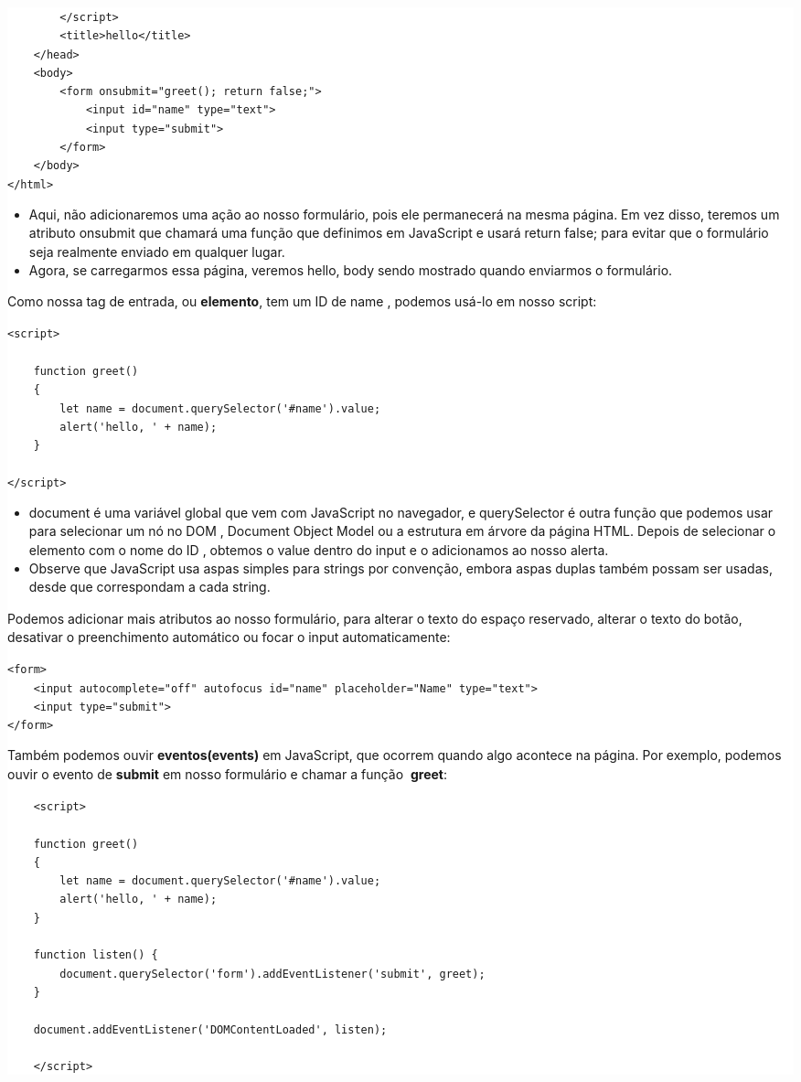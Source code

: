 	        </script>  
	        <title>hello</title>  
	    </head>  
	    <body>  
	        <form onsubmit="greet(); return false;">  
	            <input id="name" type="text">  
	            <input type="submit">  
	        </form>  
	    </body>  
	</html>

-   Aqui, não adicionaremos uma ação ao nosso formulário, pois ele permanecerá na mesma página. Em vez disso, teremos um atributo onsubmit que chamará uma função que definimos em JavaScript e usará return false; para evitar que o formulário seja realmente enviado em qualquer lugar.
-   Agora, se carregarmos essa página, veremos hello, body sendo mostrado quando enviarmos o formulário.

Como nossa tag de entrada, ou **elemento**, tem um ID de name , podemos usá-lo em nosso script:

	<script>
	
	    function greet()  
	    {  
	        let name = document.querySelector('#name').value;  
	        alert('hello, ' + name);  
	    }
	
	</script>

-   document é uma variável global que vem com JavaScript no navegador, e querySelector é outra função que podemos usar para selecionar um nó no DOM , Document Object Model ou a estrutura em árvore da página HTML. Depois de selecionar o elemento com o nome do ID , obtemos o value dentro do input e o adicionamos ao nosso alerta.
-   Observe que JavaScript usa aspas simples para strings por convenção, embora aspas duplas também possam ser usadas, desde que correspondam a cada string.

Podemos adicionar mais atributos ao nosso formulário, para alterar o texto do espaço reservado, alterar o texto do botão, desativar o preenchimento automático ou focar o input automaticamente:

	<form>  
	    <input autocomplete="off" autofocus id="name" placeholder="Name" type="text">  
	    <input type="submit">  
	</form>

Também podemos ouvir **eventos(events)** em JavaScript, que ocorrem quando algo acontece na página. Por exemplo, podemos ouvir o evento de **submit** em nosso formulário e chamar a função  **greet**:  

```
	<script>

    function greet()
    {
        let name = document.querySelector('#name').value;
        alert('hello, ' + name);
    }

    function listen() {
        document.querySelector('form').addEventListener('submit', greet);
    }

    document.addEventListener('DOMContentLoaded', listen);

	</script>
```
